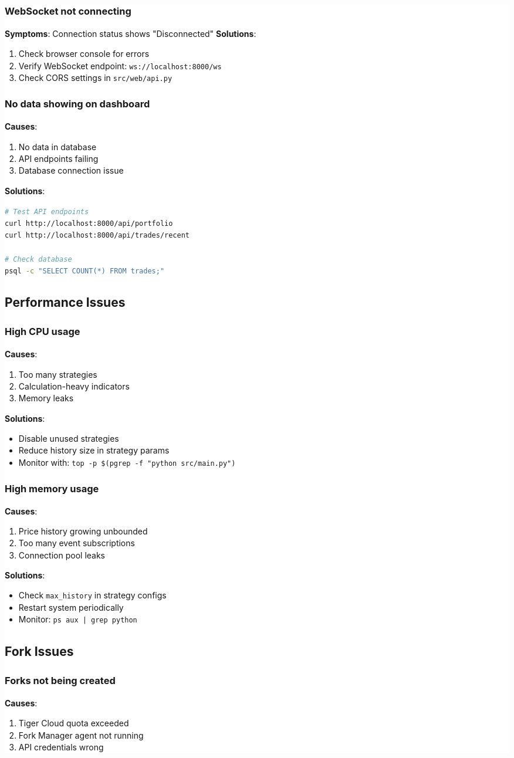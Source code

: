 ### WebSocket not connecting
**Symptoms**: Connection status shows "Disconnected"
**Solutions**:
1. Check browser console for errors
2. Verify WebSocket endpoint: `ws://localhost:8000/ws`
3. Check CORS settings in `src/web/api.py`

### No data showing on dashboard
**Causes**:
1. No data in database
2. API endpoints failing
3. Database connection issue

**Solutions**:
```bash
# Test API endpoints
curl http://localhost:8000/api/portfolio
curl http://localhost:8000/api/trades/recent

# Check database
psql -c "SELECT COUNT(*) FROM trades;"
```

## Performance Issues

### High CPU usage
**Causes**:
1. Too many strategies
2. Calculation-heavy indicators
3. Memory leaks

**Solutions**:
- Disable unused strategies
- Reduce history size in strategy params
- Monitor with: `top -p $(pgrep -f "python src/main.py")`

### High memory usage
**Causes**:
1. Price history growing unbounded
2. Too many event subscriptions
3. Connection pool leaks

**Solutions**:
- Check `max_history` in strategy configs
- Restart system periodically
- Monitor: `ps aux | grep python`

## Fork Issues

### Forks not being created
**Causes**:
1. Tiger Cloud quota exceeded
2. Fork Manager agent not running
3. API credentials wrong
